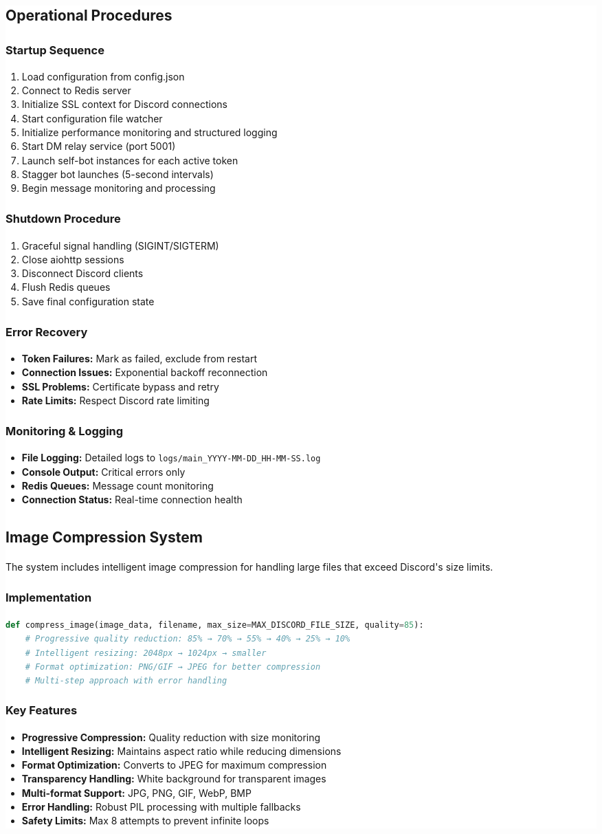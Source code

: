 ## Operational Procedures

### Startup Sequence
1. Load configuration from config.json
2. Connect to Redis server
3. Initialize SSL context for Discord connections
4. Start configuration file watcher
5. Initialize performance monitoring and structured logging
6. Start DM relay service (port 5001)
7. Launch self-bot instances for each active token
8. Stagger bot launches (5-second intervals)
9. Begin message monitoring and processing

### Shutdown Procedure
1. Graceful signal handling (SIGINT/SIGTERM)
2. Close aiohttp sessions
3. Disconnect Discord clients
4. Flush Redis queues
5. Save final configuration state

### Error Recovery
- **Token Failures:** Mark as failed, exclude from restart
- **Connection Issues:** Exponential backoff reconnection
- **SSL Problems:** Certificate bypass and retry
- **Rate Limits:** Respect Discord rate limiting

### Monitoring & Logging
- **File Logging:** Detailed logs to `logs/main_YYYY-MM-DD_HH-MM-SS.log`
- **Console Output:** Critical errors only
- **Redis Queues:** Message count monitoring
- **Connection Status:** Real-time connection health

## Image Compression System

The system includes intelligent image compression for handling large files that exceed Discord's size limits.

### Implementation
```python
def compress_image(image_data, filename, max_size=MAX_DISCORD_FILE_SIZE, quality=85):
    # Progressive quality reduction: 85% → 70% → 55% → 40% → 25% → 10%
    # Intelligent resizing: 2048px → 1024px → smaller
    # Format optimization: PNG/GIF → JPEG for better compression
    # Multi-step approach with error handling
```

### Key Features
- **Progressive Compression:** Quality reduction with size monitoring
- **Intelligent Resizing:** Maintains aspect ratio while reducing dimensions
- **Format Optimization:** Converts to JPEG for maximum compression
- **Transparency Handling:** White background for transparent images
- **Multi-format Support:** JPG, PNG, GIF, WebP, BMP
- **Error Handling:** Robust PIL processing with multiple fallbacks
- **Safety Limits:** Max 8 attempts to prevent infinite loops
